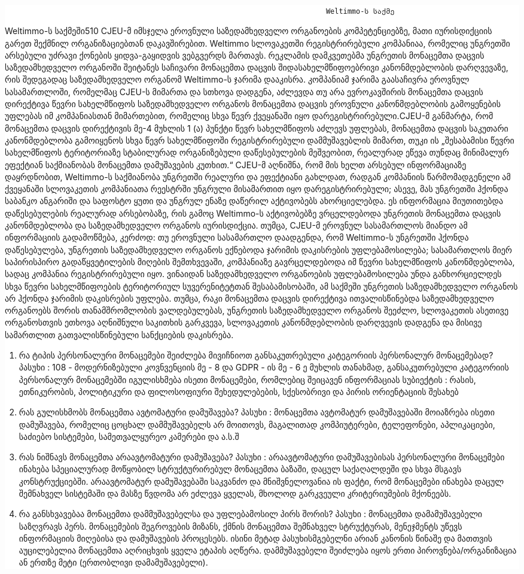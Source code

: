 
                                                                               Weltimmo-ს საქმე
Weltimmo-ს საქმეში510 CJEU-მ იმსჯელა ეროვნული საზედამხედველო ორგანოების კომპეტენციებზე, მათი იურისდიქციის გარეთ შექმნილ ორგანიზაციებთან დაკავშირებით. Weltimmo სლოვაკეთში რეგისტრირებული კომპანიაა, რომელიც უნგრეთში არსებული უძრავი ქონების ყიდვა-გაყიდვის ვებგვერდს მართავს. რეკლამის დამკვეთებმა უნგრეთის მონაცემთა დაცვის საზედამხედველო ორგანოში შეიტანეს საჩივარი მონაცემთა დაცვის შიდასახელმწიფოებრივი კანონმდებლობის დარღვევაზე, რის შედეგადაც საზედამხედველო ორგანომ Weltimmo-ს ჯარიმა დააკისრა. კომპანიამ ჯარიმა გაასაჩივრა ეროვნულ სასამართლოში, რომელმაც CJEU-ს მიმართა და სთხოვა დადგენა, აძლევდა თუ არა ევროკავშირის მონაცემთა დაცვის დირექტივა წევრი სახელმწიფოს საზედამხედველო ორგანოს მონაცემთა დაცვის ეროვნული კანონმდებლობის გამოყენების უფლებას იმ კომპანიასთან მიმართებით, რომელიც სხვა წევრ ქვეყანაში იყო დარეგისტრირებული.CJEU-მ განმარტა, რომ მონაცემთა დაცვის დირექტივის მე-4 მუხლის 1 (ა) პუნქტი წევრ სახელმწიფოს აძლევს უფლებას, მონაცემთა დაცვის საკუთარი კანონმდებლობა გამოიყენოს სხვა წევრ სახელმწიფოში რეგისტრირებული დამმუშავებლის მიმართ, თუკი ის „შესაბამისი წევრი სახელმწიფოს ტერიტორიაზე სტაბილურად ორგანიზებული დაწესებულების მეშვეობით, რეალურად ეწევა თუნდაც მინიმალურ ეფექტიან საქმიანობას მონაცემთა დამუშავების კუთხით.“ CJEU-მ აღნიშნა, რომ მის ხელთ არსებულ ინფორმაციაზე დაყრდნობით, Weltimmo-ს საქმიანობა უნგრეთში რეალური და ეფექტიანი გახლდათ, რადგან კომპანიის წარმომადგენელი ამ ქვეყანაში სლოვაკეთის კომპანიათა რეესტრში უნგრული მისამართით იყო დარეგისტრირებული; ასევე, მას უნგრეთში ჰქონდა საბანკო ანგარიში და საფოსტო ყუთი და უნგრულ ენაზე დაწერილ აქტივობებს ახორციელებდა. ეს ინფორმაცია მიუთითებდა დაწესებულების რეალურად არსებობაზე, რის გამოც Weltimmo-ს აქტივობებზე ვრცელდებოდა უნგრეთის მონაცემთა დაცვის კანონმდებლობა და საზედამხედველო ორგანოს იურისდიქცია. თუმცა, CJEU-მ ეროვნულ სასამართლოს მიანდო ამ ინფორმაციის გადამოწმება, კერძოდ: თუ ეროვნული სასამართლო დაადგენდა, რომ Weltimmo-ს უნგრეთში ჰქონდა დაწესებულება, უნგრეთის საზედამხედველო ორგანოს ექნებოდა ჯარიმის დაკისრების უფლებამოსილება; სასამართლოს მიერ საპირისპირო გადაწყვეტილების მიღების შემთხვევაში, კომპანიაზე გავრცელდებოდა იმ წევრი სახელმწიფოს კანონმდებლობა, სადაც კომპანია რეგისტრირებული იყო. ვინაიდან საზედამხედველო ორგანოების უფლებამოსილება უნდა განხორციელდეს სხვა წევრი სახელმწიფოების ტერიტორიულ სუვერენიტეტთან შესაბამისობაში, ამ საქმეში უნგრეთის საზედამხედველო ორგანოს არ ჰქონდა ჯარიმის დაკისრების უფლება. თუმცა, რაკი მონაცემთა დაცვის დირექტივა ითვალისწინებდა საზედამხედველო ორგანოებს შორის თანამშრომლობის ვალდებულებას, უნგრეთის საზედამხედველო ორგანოს შეეძლო, სლოვაკეთის ასეთივე ორგანოსთვის ეთხოვა აღნიშნული საკითხის გარკვევა, სლოვაკეთის კანონმდებლობის დარღვევის დადგენა და მისივე სამართლით გათვალისწინებული სანქციების დაკისრება.
1)	რა ტიპის პერსონალური მონაცემები შეიძლება მივიჩნიოთ განსაკუთრებული კატეგორიის პერსონალურ მონაცემებად?
პასუხი : 108 - მოდერნიზებული კოვნვენციის მე - 8 და GDPR - ის მე - 6 ე მუხლის თანახმად, განსაკუთრებული კატეგორიის პერსონალურ მონაცემებში იგულისხმება ისეთი მონაცემები, რომლებიც შეიცავენ ინფორმაციას სუბიექტის : რასის, ეთნიკურობის, პოლიტიკური და ფილოსოფიური შეხედულებების, სქესობრივი და პირის ორიენტაციის შესახებ

2)	რას გულისხმობს მონაცემთა ავტომატური დამუშავება?
პასუხი :  მონაცემთა ავტომატურ დამუშავებაში მოიაზრება ისეთი დამუშავება, რომელიც ცოცხალ დამმუშავებელს არ მოითოვს, მაგალითად კომპიუტერები, ტელეფონები, აპლიკაციები, საძიებო სისტემები, სამეთვალყურეო კამერები და ა.ს.შ

3)	რას ნიშნავს მონაცემთა არაავტომატური დამუშავება?
პასუხი : არაავტომატური დამუშავებისას პერსონალური მონაცემები ინახება სპეციალურად მოწყობილ სტრუქტურირებულ მონაცემთა ბაზაში, დაცულ საქაღალდეში და სხვა მსგავს კონსტრუქციებში. არაავტომატურ დამუშავებაში საკვანძო და მნიშვნელოვანია ის ფაქტი, რომ მონაცემები ინახება დაცულ შემნახველ სისტემაში და მასზე წვდომა არ ეძლევა ყველას, მხოლოდ გარკვეული კრიტერიუმების მქონეებს.

4)	რა განსხვავებაა მონაცემთა დამმუშავებელსა და უფლებამოსილ პირს შორის?
პასუხი : მონაცემთა დამამუშავებელი საზღვრავს პერს. მონაცემების შეგროვების მიზანს, ქმნის მონაცემთა შემნახველ სტრუქტურას, მენეჯმენტს უწევს ინფორმაციის მიღებისა და დამუშავების პროცესებს. ისინი მეტად პასუხისმგებელნი არიან კანონის წინაშე და მათთვის აუცილებელია მონაცემთა აღრიცხვის ყველა ეტაპის აღწერა.
დამმუშავებელი შეიძლება იყოს ერთი პიროვნება/ორგანიზაცია ან ერთზე მეტი (ერთობლივი დამამუშავებელი).
